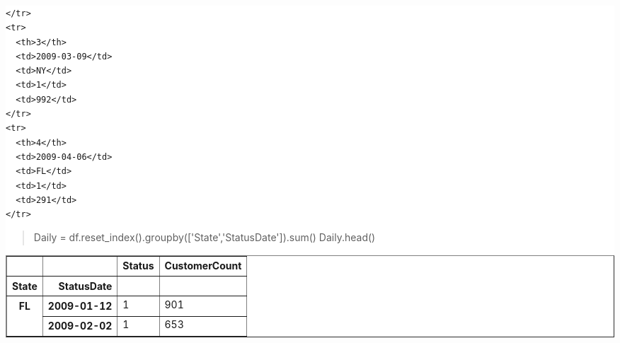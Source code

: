     </tr>
    <tr>
      <th>3</th>
      <td>2009-03-09</td>
      <td>NY</td>
      <td>1</td>
      <td>992</td>
    </tr>
    <tr>
      <th>4</th>
      <td>2009-04-06</td>
      <td>FL</td>
      <td>1</td>
      <td>291</td>
    </tr>
  </tbody>
</table>
</div>

<blockquote>
Daily = df.reset_index().groupby(['State','StatusDate']).sum()
Daily.head()
</blockquote>

<div>
<style scoped>
    .dataframe tbody tr th:only-of-type {
        vertical-align: middle;
    }

    .dataframe tbody tr th {
        vertical-align: top;
    }

    .dataframe thead th {
        text-align: right;
    }
</style>
<table border="1" class="dataframe">
  <thead>
    <tr style="text-align: right;">
      <th></th>
      <th></th>
      <th>Status</th>
      <th>CustomerCount</th>
    </tr>
    <tr>
      <th>State</th>
      <th>StatusDate</th>
      <th></th>
      <th></th>
    </tr>
  </thead>
  <tbody>
    <tr>
      <th rowspan="5" valign="top">FL</th>
      <th>2009-01-12</th>
      <td>1</td>
      <td>901</td>
    </tr>
    <tr>
      <th>2009-02-02</th>
      <td>1</td>
      <td>653</td>
    </tr>